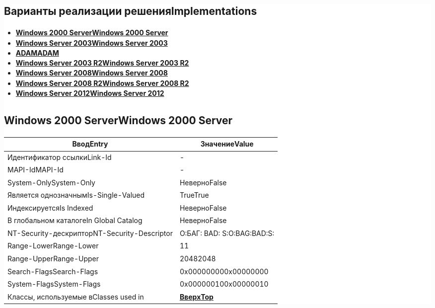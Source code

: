 

## <a name="implementations"></a><span data-ttu-id="8709b-124">Варианты реализации решения</span><span class="sxs-lookup"><span data-stu-id="8709b-124">Implementations</span></span>

-   [<span data-ttu-id="8709b-125">**Windows 2000 Server**</span><span class="sxs-lookup"><span data-stu-id="8709b-125">**Windows 2000 Server**</span></span>](#windows-2000-server)
-   [<span data-ttu-id="8709b-126">**Windows Server 2003**</span><span class="sxs-lookup"><span data-stu-id="8709b-126">**Windows Server 2003**</span></span>](#windows-server-2003)
-   [<span data-ttu-id="8709b-127">**ADAM**</span><span class="sxs-lookup"><span data-stu-id="8709b-127">**ADAM**</span></span>](#adam)
-   [<span data-ttu-id="8709b-128">**Windows Server 2003 R2**</span><span class="sxs-lookup"><span data-stu-id="8709b-128">**Windows Server 2003 R2**</span></span>](#windows-server-2003-r2)
-   [<span data-ttu-id="8709b-129">**Windows Server 2008**</span><span class="sxs-lookup"><span data-stu-id="8709b-129">**Windows Server 2008**</span></span>](#windows-server-2008)
-   [<span data-ttu-id="8709b-130">**Windows Server 2008 R2**</span><span class="sxs-lookup"><span data-stu-id="8709b-130">**Windows Server 2008 R2**</span></span>](#windows-server-2008-r2)
-   [<span data-ttu-id="8709b-131">**Windows Server 2012**</span><span class="sxs-lookup"><span data-stu-id="8709b-131">**Windows Server 2012**</span></span>](#windows-server-2012)

## <a name="windows-2000-server"></a><span data-ttu-id="8709b-132">Windows 2000 Server</span><span class="sxs-lookup"><span data-stu-id="8709b-132">Windows 2000 Server</span></span>



| <span data-ttu-id="8709b-133">Ввод</span><span class="sxs-lookup"><span data-stu-id="8709b-133">Entry</span></span> | <span data-ttu-id="8709b-134">Значение</span><span class="sxs-lookup"><span data-stu-id="8709b-134">Value</span></span> |
|------------------------|---------------------------------|
| <span data-ttu-id="8709b-135">Идентификатор ссылки</span><span class="sxs-lookup"><span data-stu-id="8709b-135">Link-Id</span></span>                | \-                              |
| <span data-ttu-id="8709b-136">MAPI-Id</span><span class="sxs-lookup"><span data-stu-id="8709b-136">MAPI-Id</span></span>                | \-                              |
| <span data-ttu-id="8709b-137">System-Only</span><span class="sxs-lookup"><span data-stu-id="8709b-137">System-Only</span></span>            | <span data-ttu-id="8709b-138">Неверно</span><span class="sxs-lookup"><span data-stu-id="8709b-138">False</span></span>                           |
| <span data-ttu-id="8709b-139">Является однозначным</span><span class="sxs-lookup"><span data-stu-id="8709b-139">Is-Single-Valued</span></span>       | <span data-ttu-id="8709b-140">True</span><span class="sxs-lookup"><span data-stu-id="8709b-140">True</span></span>                            |
| <span data-ttu-id="8709b-141">Индексируется</span><span class="sxs-lookup"><span data-stu-id="8709b-141">Is Indexed</span></span>             | <span data-ttu-id="8709b-142">Неверно</span><span class="sxs-lookup"><span data-stu-id="8709b-142">False</span></span>                           |
| <span data-ttu-id="8709b-143">В глобальном каталоге</span><span class="sxs-lookup"><span data-stu-id="8709b-143">In Global Catalog</span></span>      | <span data-ttu-id="8709b-144">Неверно</span><span class="sxs-lookup"><span data-stu-id="8709b-144">False</span></span>                           |
| <span data-ttu-id="8709b-145">NT-Security-дескриптор</span><span class="sxs-lookup"><span data-stu-id="8709b-145">NT-Security-Descriptor</span></span> | <span data-ttu-id="8709b-146">О:БАГ: BAD: S:</span><span class="sxs-lookup"><span data-stu-id="8709b-146">O:BAG:BAD:S:</span></span>                    |
| <span data-ttu-id="8709b-147">Range-Lower</span><span class="sxs-lookup"><span data-stu-id="8709b-147">Range-Lower</span></span>            | <span data-ttu-id="8709b-148">1</span><span class="sxs-lookup"><span data-stu-id="8709b-148">1</span></span>                               |
| <span data-ttu-id="8709b-149">Range-Upper</span><span class="sxs-lookup"><span data-stu-id="8709b-149">Range-Upper</span></span>            | <span data-ttu-id="8709b-150">2048</span><span class="sxs-lookup"><span data-stu-id="8709b-150">2048</span></span>                            |
| <span data-ttu-id="8709b-151">Search-Flags</span><span class="sxs-lookup"><span data-stu-id="8709b-151">Search-Flags</span></span>           | <span data-ttu-id="8709b-152">0x00000000</span><span class="sxs-lookup"><span data-stu-id="8709b-152">0x00000000</span></span>                      |
| <span data-ttu-id="8709b-153">System-Flags</span><span class="sxs-lookup"><span data-stu-id="8709b-153">System-Flags</span></span>           | <span data-ttu-id="8709b-154">0x00000010</span><span class="sxs-lookup"><span data-stu-id="8709b-154">0x00000010</span></span>                      |
| <span data-ttu-id="8709b-155">Классы, используемые в</span><span class="sxs-lookup"><span data-stu-id="8709b-155">Classes used in</span></span>        | [<span data-ttu-id="8709b-156">**Вверх**</span><span class="sxs-lookup"><span data-stu-id="8709b-156">**Top**</span></span>](c-top.md)<br/> |
